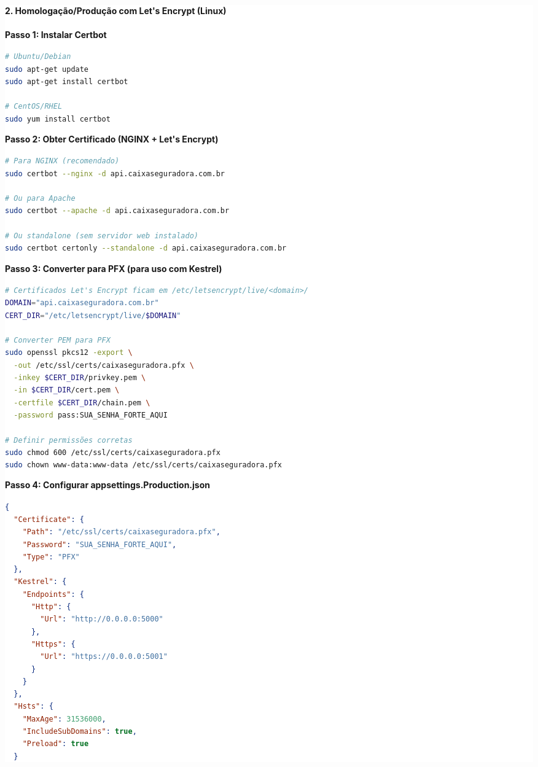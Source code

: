 #### 2. Homologação/Produção com Let's Encrypt (Linux)

**Passo 1: Instalar Certbot**
```bash
# Ubuntu/Debian
sudo apt-get update
sudo apt-get install certbot

# CentOS/RHEL
sudo yum install certbot
```

**Passo 2: Obter Certificado (NGINX + Let's Encrypt)**
```bash
# Para NGINX (recomendado)
sudo certbot --nginx -d api.caixaseguradora.com.br

# Ou para Apache
sudo certbot --apache -d api.caixaseguradora.com.br

# Ou standalone (sem servidor web instalado)
sudo certbot certonly --standalone -d api.caixaseguradora.com.br
```

**Passo 3: Converter para PFX (para uso com Kestrel)**
```bash
# Certificados Let's Encrypt ficam em /etc/letsencrypt/live/<domain>/
DOMAIN="api.caixaseguradora.com.br"
CERT_DIR="/etc/letsencrypt/live/$DOMAIN"

# Converter PEM para PFX
sudo openssl pkcs12 -export \
  -out /etc/ssl/certs/caixaseguradora.pfx \
  -inkey $CERT_DIR/privkey.pem \
  -in $CERT_DIR/cert.pem \
  -certfile $CERT_DIR/chain.pem \
  -password pass:SUA_SENHA_FORTE_AQUI

# Definir permissões corretas
sudo chmod 600 /etc/ssl/certs/caixaseguradora.pfx
sudo chown www-data:www-data /etc/ssl/certs/caixaseguradora.pfx
```

**Passo 4: Configurar appsettings.Production.json**
```json
{
  "Certificate": {
    "Path": "/etc/ssl/certs/caixaseguradora.pfx",
    "Password": "SUA_SENHA_FORTE_AQUI",
    "Type": "PFX"
  },
  "Kestrel": {
    "Endpoints": {
      "Http": {
        "Url": "http://0.0.0.0:5000"
      },
      "Https": {
        "Url": "https://0.0.0.0:5001"
      }
    }
  },
  "Hsts": {
    "MaxAge": 31536000,
    "IncludeSubDomains": true,
    "Preload": true
  }
```